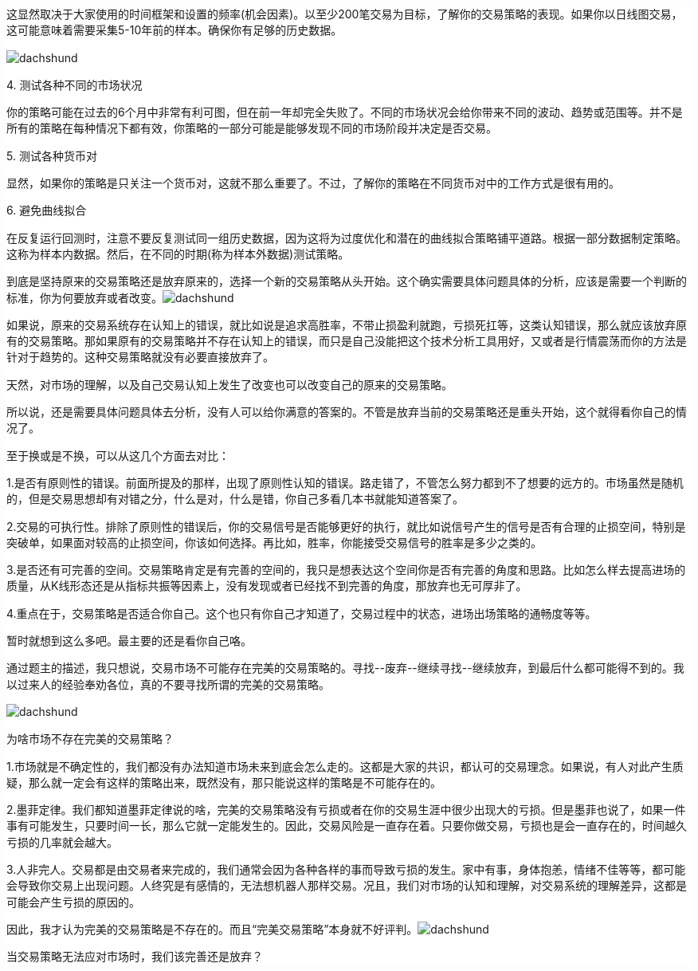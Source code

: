 这显然取决于大家使用的时间框架和设置的频率(机会因素)。以至少200笔交易为目标，了解你的交易策略的表现。如果你以日线图交易，这可能意味着需要采集5-10年前的样本。确保你有足够的历史数据。

![dachshund](https://cdn.fendou.la/funstoutiao/2020/12/104054487.png "1.2.png")

4. 测试各种不同的市场状况

你的策略可能在过去的6个月中非常有利可图，但在前一年却完全失败了。不同的市场状况会给你带来不同的波动、趋势或范围等。并不是所有的策略在每种情况下都有效，你策略的一部分可能是能够发现不同的市场阶段并决定是否交易。

5. 测试各种货币对

显然，如果你的策略是只关注一个货币对，这就不那么重要了。不过，了解你的策略在不同货币对中的工作方式是很有用的。

6. 避免曲线拟合

在反复运行回测时，注意不要反复测试同一组历史数据，因为这将为过度优化和潜在的曲线拟合策略铺平道路。根据一部分数据制定策略。这称为样本内数据。然后，在不同的时期(称为样本外数据)测试策略。

到底是坚持原来的交易策略还是放弃原来的，选择一个新的交易策略从头开始。这个确实需要具体问题具体的分析，应该是需要一个判断的标准，你为何要放弃或者改变。![dachshund](https://cdn.fendou.la/funstoutiao/2020/12/143346251.jpg "田园风光2.jpg")

如果说，原来的交易系统存在认知上的错误，就比如说是追求高胜率，不带止损盈利就跑，亏损死扛等，这类认知错误，那么就应该放弃原有的交易策略。那如果原有的交易策略并不存在认知上的错误，而只是自己没能把这个技术分析工具用好，又或者是行情震荡而你的方法是针对于趋势的。这种交易策略就没有必要直接放弃了。

天然，对市场的理解，以及自己交易认知上发生了改变也可以改变自己的原来的交易策略。

所以说，还是需要具体问题具体去分析，没有人可以给你满意的答案的。不管是放弃当前的交易策略还是重头开始，这个就得看你自己的情况了。

至于换或是不换，可以从这几个方面去对比：

1.是否有原则性的错误。前面所提及的那样，出现了原则性认知的错误。路走错了，不管怎么努力都到不了想要的远方的。市场虽然是随机的，但是交易思想却有对错之分，什么是对，什么是错，你自己多看几本书就能知道答案了。

2.交易的可执行性。排除了原则性的错误后，你的交易信号是否能够更好的执行，就比如说信号产生的信号是否有合理的止损空间，特别是突破单，如果面对较高的止损空间，你该如何选择。再比如，胜率，你能接受交易信号的胜率是多少之类的。

3.是否还有可完善的空间。交易策略肯定是有完善的空间的，我只是想表达这个空间你是否有完善的角度和思路。比如怎么样去提高进场的质量，从K线形态还是从指标共振等因素上，没有发现或者已经找不到完善的角度，那放弃也无可厚非了。

4.重点在于，交易策略是否适合你自己。这个也只有你自己才知道了，交易过程中的状态，进场出场策略的通畅度等等。

暂时就想到这么多吧。最主要的还是看你自己咯。

通过题主的描述，我只想说，交易市场不可能存在完美的交易策略的。寻找--废弃--继续寻找--继续放弃，到最后什么都可能得不到的。我以过来人的经验奉劝各位，真的不要寻找所谓的完美的交易策略。

![dachshund](https://cdn.fendou.la/funstoutiao/2020/12/104701391.jpg "圣杯.jpg")

为啥市场不存在完美的交易策略？

1.市场就是不确定性的，我们都没有办法知道市场未来到底会怎么走的。这都是大家的共识，都认可的交易理念。如果说，有人对此产生质疑，那么就一定会有这样的策略出来，既然没有，那只能说这样的策略是不可能存在的。

2.墨菲定律。我们都知道墨菲定律说的啥，完美的交易策略没有亏损或者在你的交易生涯中很少出现大的亏损。但是墨菲也说了，如果一件事有可能发生，只要时间一长，那么它就一定能发生的。因此，交易风险是一直存在着。只要你做交易，亏损也是会一直存在的，时间越久亏损的几率就会越大。

3.人非完人。交易都是由交易者来完成的，我们通常会因为各种各样的事而导致亏损的发生。家中有事，身体抱恙，情绪不佳等等，都可能会导致你交易上出现问题。人终究是有感情的，无法想机器人那样交易。况且，我们对市场的认知和理解，对交易系统的理解差异，这都是可能会产生亏损的原因的。

因此，我才认为完美的交易策略是不存在的。而且“完美交易策略”本身就不好评判。![dachshund](https://cdn.fendou.la/funstoutiao/2020/12/104721766.jpg "田园风光4.jpg")

当交易策略无法应对市场时，我们该完善还是放弃？
